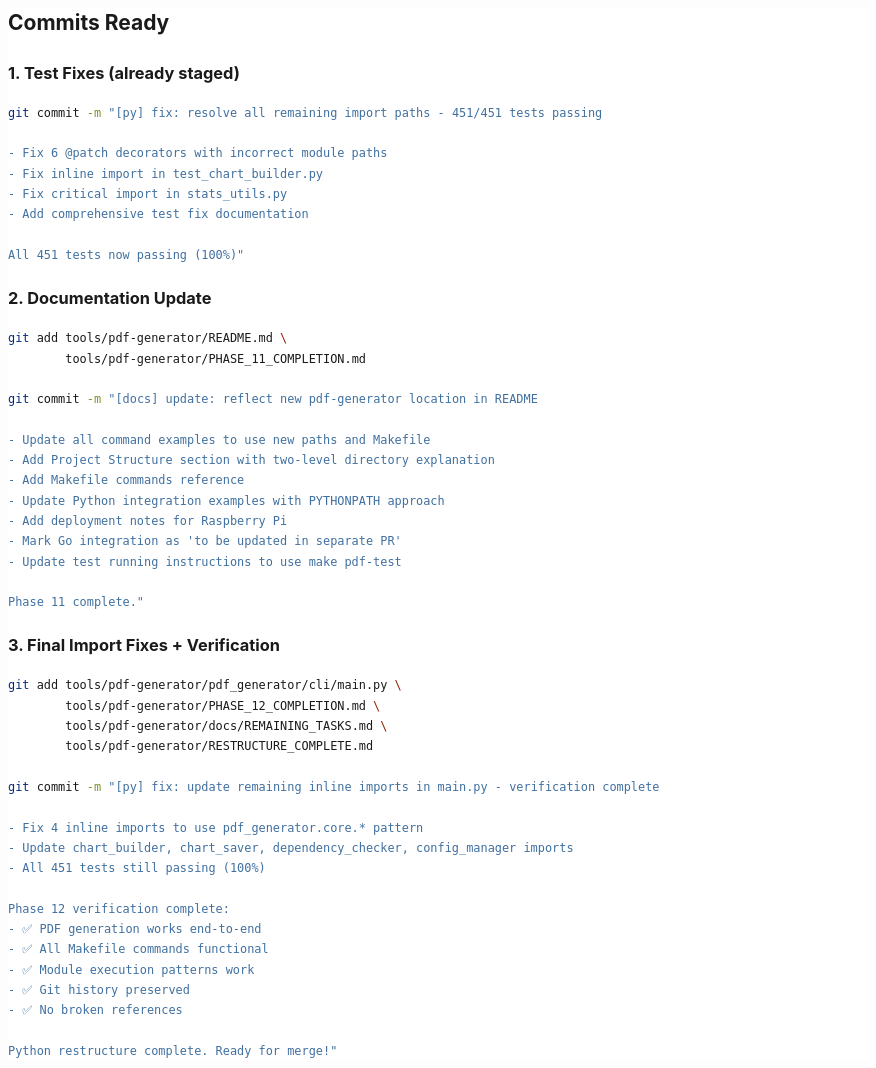 ## Commits Ready

### 1. Test Fixes (already staged)
```bash
git commit -m "[py] fix: resolve all remaining import paths - 451/451 tests passing

- Fix 6 @patch decorators with incorrect module paths
- Fix inline import in test_chart_builder.py
- Fix critical import in stats_utils.py
- Add comprehensive test fix documentation

All 451 tests now passing (100%)"
```

### 2. Documentation Update
```bash
git add tools/pdf-generator/README.md \
        tools/pdf-generator/PHASE_11_COMPLETION.md

git commit -m "[docs] update: reflect new pdf-generator location in README

- Update all command examples to use new paths and Makefile
- Add Project Structure section with two-level directory explanation
- Add Makefile commands reference
- Update Python integration examples with PYTHONPATH approach
- Add deployment notes for Raspberry Pi
- Mark Go integration as 'to be updated in separate PR'
- Update test running instructions to use make pdf-test

Phase 11 complete."
```

### 3. Final Import Fixes + Verification
```bash
git add tools/pdf-generator/pdf_generator/cli/main.py \
        tools/pdf-generator/PHASE_12_COMPLETION.md \
        tools/pdf-generator/docs/REMAINING_TASKS.md \
        tools/pdf-generator/RESTRUCTURE_COMPLETE.md

git commit -m "[py] fix: update remaining inline imports in main.py - verification complete

- Fix 4 inline imports to use pdf_generator.core.* pattern
- Update chart_builder, chart_saver, dependency_checker, config_manager imports
- All 451 tests still passing (100%)

Phase 12 verification complete:
- ✅ PDF generation works end-to-end
- ✅ All Makefile commands functional
- ✅ Module execution patterns work
- ✅ Git history preserved
- ✅ No broken references

Python restructure complete. Ready for merge!"
```

